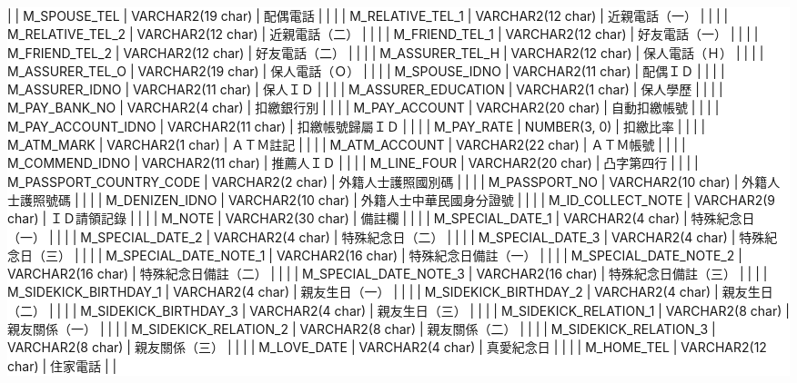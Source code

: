 |     | M_SPOUSE_TEL              | VARCHAR2(19 char)  | 配偶電話                         |    |
|     | M_RELATIVE_TEL_1          | VARCHAR2(12 char)  | 近親電話（一）                      |    |
|     | M_RELATIVE_TEL_2          | VARCHAR2(12 char)  | 近親電話（二）                      |    |
|     | M_FRIEND_TEL_1            | VARCHAR2(12 char)  | 好友電話（一）                      |    |
|     | M_FRIEND_TEL_2            | VARCHAR2(12 char)  | 好友電話（二）                      |    |
|     | M_ASSURER_TEL_H           | VARCHAR2(12 char)  | 保人電話（Ｈ）                      |    |
|     | M_ASSURER_TEL_O           | VARCHAR2(19 char)  | 保人電話（Ｏ）                      |    |
|     | M_SPOUSE_IDNO             | VARCHAR2(11 char)  | 配偶ＩＤ                         |    |
|     | M_ASSURER_IDNO            | VARCHAR2(11 char)  | 保人ＩＤ                         |    |
|     | M_ASSURER_EDUCATION       | VARCHAR2(1 char)   | 保人學歷                         |    |
|     | M_PAY_BANK_NO             | VARCHAR2(4 char)   | 扣繳銀行別                        |    |
|     | M_PAY_ACCOUNT             | VARCHAR2(20 char)  | 自動扣繳帳號                       |    |
|     | M_PAY_ACCOUNT_IDNO        | VARCHAR2(11 char)  | 扣繳帳號歸屬ＩＤ                     |    |
|     | M_PAY_RATE                | NUMBER(3, 0)        | 扣繳比率                         |    |
|     | M_ATM_MARK                | VARCHAR2(1 char)   | ＡＴＭ註記                        |    |
|     | M_ATM_ACCOUNT             | VARCHAR2(22 char)  | ＡＴＭ帳號                        |    |
|     | M_COMMEND_IDNO            | VARCHAR2(11 char)  | 推薦人ＩＤ                        |    |
|     | M_LINE_FOUR               | VARCHAR2(20 char)  | 凸字第四行                        |    |
|     | M_PASSPORT_COUNTRY_CODE   | VARCHAR2(2 char)   | 外籍人士護照國別碼                    |    |
|     | M_PASSPORT_NO             | VARCHAR2(10 char)  | 外籍人士護照號碼                     |    |
|     | M_DENIZEN_IDNO            | VARCHAR2(10 char)  | 外籍人士中華民國身分證號                 |    |
|     | M_ID_COLLECT_NOTE         | VARCHAR2(9 char)   | ＩＤ請領記錄                       |    |
|     | M_NOTE                    | VARCHAR2(30 char)  | 備註欄                          |    |
|     | M_SPECIAL_DATE_1          | VARCHAR2(4 char)   | 特殊紀念日（一）                     |    |
|     | M_SPECIAL_DATE_2          | VARCHAR2(4 char)   | 特殊紀念日（二）                     |    |
|     | M_SPECIAL_DATE_3          | VARCHAR2(4 char)   | 特殊紀念日（三）                     |    |
|     | M_SPECIAL_DATE_NOTE_1     | VARCHAR2(16 char)  | 特殊紀念日備註（一）                   |    |
|     | M_SPECIAL_DATE_NOTE_2     | VARCHAR2(16 char)  | 特殊紀念日備註（二）                   |    |
|     | M_SPECIAL_DATE_NOTE_3     | VARCHAR2(16 char)  | 特殊紀念日備註（三）                   |    |
|     | M_SIDEKICK_BIRTHDAY_1     | VARCHAR2(4 char)   | 親友生日（一）                      |    |
|     | M_SIDEKICK_BIRTHDAY_2     | VARCHAR2(4 char)   | 親友生日（二）                      |    |
|     | M_SIDEKICK_BIRTHDAY_3     | VARCHAR2(4 char)   | 親友生日（三）                      |    |
|     | M_SIDEKICK_RELATION_1     | VARCHAR2(8 char)   | 親友關係（一）                      |    |
|     | M_SIDEKICK_RELATION_2     | VARCHAR2(8 char)   | 親友關係（二）                      |    |
|     | M_SIDEKICK_RELATION_3     | VARCHAR2(8 char)   | 親友關係（三）                      |    |
|     | M_LOVE_DATE               | VARCHAR2(4 char)   | 真愛紀念日                        |    |
|     | M_HOME_TEL                | VARCHAR2(12 char)  | 住家電話                         |    |
